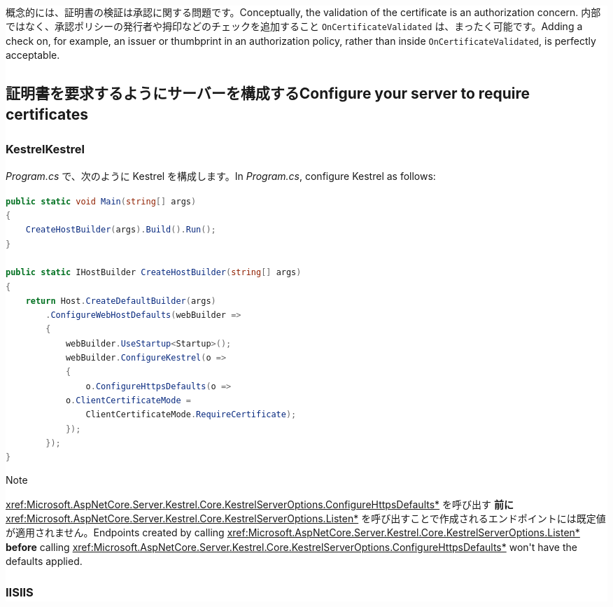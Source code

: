 <span data-ttu-id="597e2-168">概念的には、証明書の検証は承認に関する問題です。</span><span class="sxs-lookup"><span data-stu-id="597e2-168">Conceptually, the validation of the certificate is an authorization concern.</span></span> <span data-ttu-id="597e2-169">内部ではなく、承認ポリシーの発行者や拇印などのチェックを追加すること `OnCertificateValidated` は、まったく可能です。</span><span class="sxs-lookup"><span data-stu-id="597e2-169">Adding a check on, for example, an issuer or thumbprint in an authorization policy, rather than inside `OnCertificateValidated`, is perfectly acceptable.</span></span>

## <a name="configure-your-server-to-require-certificates"></a><span data-ttu-id="597e2-170">証明書を要求するようにサーバーを構成する</span><span class="sxs-lookup"><span data-stu-id="597e2-170">Configure your server to require certificates</span></span>

### <a name="kestrel"></a><span data-ttu-id="597e2-171">Kestrel</span><span class="sxs-lookup"><span data-stu-id="597e2-171">Kestrel</span></span>

<span data-ttu-id="597e2-172">*Program.cs* で、次のように Kestrel を構成します。</span><span class="sxs-lookup"><span data-stu-id="597e2-172">In *Program.cs*, configure Kestrel as follows:</span></span>

```csharp
public static void Main(string[] args)
{
    CreateHostBuilder(args).Build().Run();
}

public static IHostBuilder CreateHostBuilder(string[] args)
{
    return Host.CreateDefaultBuilder(args)
        .ConfigureWebHostDefaults(webBuilder =>
        {
            webBuilder.UseStartup<Startup>();
            webBuilder.ConfigureKestrel(o =>
            {
                o.ConfigureHttpsDefaults(o => 
            o.ClientCertificateMode = 
                ClientCertificateMode.RequireCertificate);
            });
        });
}
```

> [!NOTE]
> <span data-ttu-id="597e2-173"><xref:Microsoft.AspNetCore.Server.Kestrel.Core.KestrelServerOptions.ConfigureHttpsDefaults*> を呼び出す **前に** <xref:Microsoft.AspNetCore.Server.Kestrel.Core.KestrelServerOptions.Listen*> を呼び出すことで作成されるエンドポイントには既定値が適用されません。</span><span class="sxs-lookup"><span data-stu-id="597e2-173">Endpoints created by calling <xref:Microsoft.AspNetCore.Server.Kestrel.Core.KestrelServerOptions.Listen*> **before** calling <xref:Microsoft.AspNetCore.Server.Kestrel.Core.KestrelServerOptions.ConfigureHttpsDefaults*> won't have the defaults applied.</span></span>

### <a name="iis"></a><span data-ttu-id="597e2-174">IIS</span><span class="sxs-lookup"><span data-stu-id="597e2-174">IIS</span></span>
